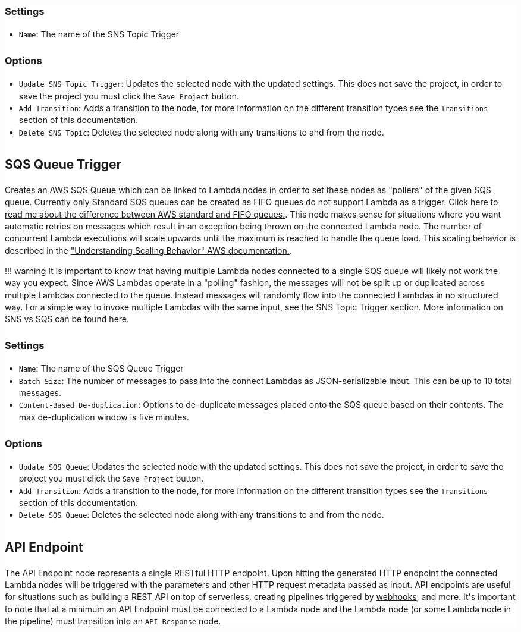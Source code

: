 ### Settings
* `Name`: The name of the SNS Topic Trigger

### Options
* `Update SNS Topic Trigger`: Updates the selected node with the updated settings. This does not save the project, in order to save the project you must click the `Save Project` button.
* `Add Transition`: Adds a transition to the node, for more information on the different transition types see the [`Transitions` section of this documentation.](/transitions/)
* `Delete SNS Topic`:  Deletes the selected node along with any transitions to and from the node.

## SQS Queue Trigger

Creates an [AWS SQS Queue](https://docs.aws.amazon.com/AWSSimpleQueueService/latest/SQSDeveloperGuide/welcome.html) which can be linked to Lambda nodes in order to set these nodes as ["pollers" of the given SQS queue](https://docs.aws.amazon.com/lambda/latest/dg/with-sqs.html). Currently only [Standard SQS queues](https://docs.aws.amazon.com/AWSSimpleQueueService/latest/SQSDeveloperGuide/standard-queues.html) can be created as [FIFO queues](https://docs.aws.amazon.com/AWSSimpleQueueService/latest/SQSDeveloperGuide/FIFO-queues.html) do not support Lambda as a trigger. [Click here to read me about the difference between AWS standard and FIFO queues.](https://aws.amazon.com/sqs/features/#Queue_types). This node makes sense for situations where you want automatic retries on messages which result in an exception being thrown on the connected Lambda node. The number of concurrent Lambda executions will scale upwards until the maximum is reached to handle the queue load. This scaling behavior is described in the ["Understanding Scaling Behavior" AWS documentation.](https://docs.aws.amazon.com/lambda/latest/dg/scaling.html).

!!! warning
	It is important to know that having multiple Lambda nodes connected to a single SQS queue will likely not work the way you expect. Since AWS Lambdas operate in a "polling" fashion, the messages will not be split up or duplicated across multiple Lambdas connected to the queue. Instead messages will randomly flow into the connected Lambdas in no structured way. For a simple way to invoke multiple Lambdas with the same input, see the SNS Topic Trigger section. More information on SNS vs SQS can be found here.
	
### Settings
* `Name`: The name of the SQS Queue Trigger
* `Batch Size`: The number of messages to pass into the connect Lambdas as JSON-serializable input. This can be up to 10 total messages.
* `Content-Based De-duplication`: Options to de-duplicate messages placed onto the SQS queue based on their contents. The max de-duplication window is five minutes.

### Options
* `Update SQS Queue`: Updates the selected node with the updated settings. This does not save the project, in order to save the project you must click the `Save Project` button.
* `Add Transition`: Adds a transition to the node, for more information on the different transition types see the [`Transitions` section of this documentation.](/transitions/)
* `Delete SQS Queue`:  Deletes the selected node along with any transitions to and from the node.

## API Endpoint

The API Endpoint node represents a single RESTful HTTP endpoint. Upon hitting the generated HTTP endpoint the connected Lambda nodes will be triggered with the parameters and other HTTP request metadata passed as input. API endpoints are useful for situations such as building a REST API on top of serverless, creating pipelines triggered by [webhooks](https://sendgrid.com/blog/whats-webhook/), and more. It's important to note that at a minimum an API Endpoint must be connected to a Lambda node and the Lambda node (or some Lambda node in the pipeline) must transition into an `API Response` node.
